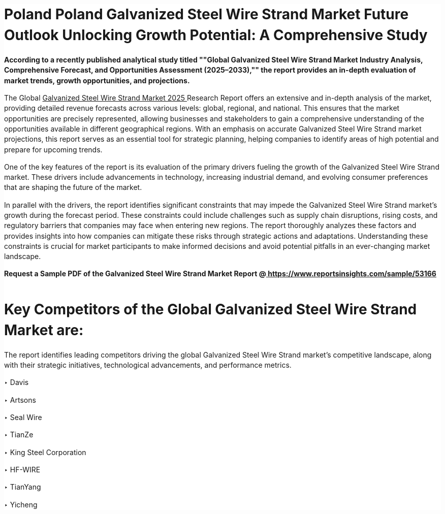 # Poland Poland Galvanized Steel Wire Strand Market Future Outlook Unlocking Growth Potential: A Comprehensive Study

<strong>According to a recently published analytical study titled ""Global Galvanized Steel Wire Strand Market Industry Analysis, Comprehensive Forecast, and Opportunities Assessment (2025–2033),"" the report provides an in-depth evaluation of market trends, growth opportunities, and projections.</strong>

 The Global <a href=https://www.reportsinsights.com/sample/53166>Galvanized Steel Wire Strand Market 2025 </a> Research Report offers an extensive and in-depth analysis of the market, providing detailed revenue forecasts across various levels: global, regional, and national. This ensures that the market opportunities are precisely represented, allowing businesses and stakeholders to gain a comprehensive understanding of the opportunities available in different geographical regions. With an emphasis on accurate Galvanized Steel Wire Strand market projections, this report serves as an essential tool for strategic planning, helping companies to identify areas of high potential and prepare for upcoming trends.

One of the key features of the report is its evaluation of the primary drivers fueling the growth of the Galvanized Steel Wire Strand market. These drivers include advancements in technology, increasing industrial demand, and evolving consumer preferences that are shaping the future of the market. 

In parallel with the drivers, the report identifies significant constraints that may impede the Galvanized Steel Wire Strand market’s growth during the forecast period. These constraints could include challenges such as supply chain disruptions, rising costs, and regulatory barriers that companies may face when entering new regions. The report thoroughly analyzes these factors and provides insights into how companies can mitigate these risks through strategic actions and adaptations. Understanding these constraints is crucial for market participants to make informed decisions and avoid potential pitfalls in an ever-changing market landscape.

<strong>Request a Sample PDF of the Galvanized Steel Wire Strand Market Report </strong><strong>@<a href=https://www.reportsinsights.com/sample/53166> https://www.reportsinsights.com/sample/53166</a></strong></font>

# <strong>Key Competitors of the Global Galvanized Steel Wire Strand Market are:</strong>

The report identifies leading competitors driving the global Galvanized Steel Wire Strand market’s competitive landscape, along with their strategic initiatives, technological advancements, and performance metrics.

‣ Davis

‣ Artsons

‣ Seal Wire

‣ TianZe

‣ King Steel Corporation

‣ HF-WIRE

‣ TianYang

‣ Yicheng
